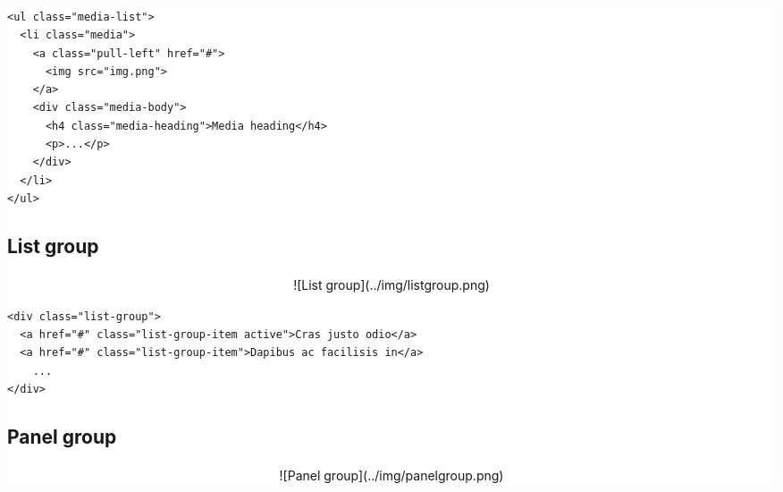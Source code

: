 


~~~
<ul class="media-list">
  <li class="media">
    <a class="pull-left" href="#">
      <img src="img.png">
    </a>
    <div class="media-body">
      <h4 class="media-heading">Media heading</h4>
      <p>...</p>
    </div>
  </li>
</ul>
~~~

## List group

<div style="text-align:center">![List group](../img/listgroup.png)</div>




~~~
<div class="list-group">
  <a href="#" class="list-group-item active">Cras justo odio</a>
  <a href="#" class="list-group-item">Dapibus ac facilisis in</a>
    ...
</div>
~~~

## Panel group

<div style="text-align:center">![Panel group](../img/panelgroup.png)</div>
